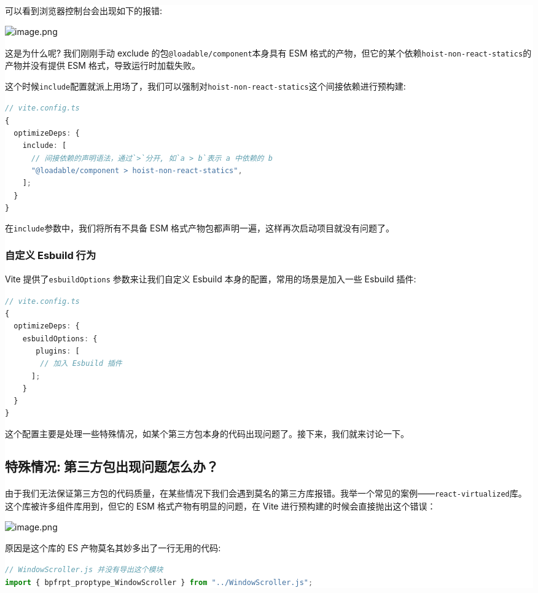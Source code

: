可以看到浏览器控制台会出现如下的报错:

![image.png](https://p1-juejin.byteimg.com/tos-cn-i-k3u1fbpfcp/e72fecff62ec477686aeb539ee66aa4e~tplv-k3u1fbpfcp-watermark.image?)

这是为什么呢? 我们刚刚手动 exclude 的包`@loadable/component`本身具有 ESM 格式的产物，但它的某个依赖`hoist-non-react-statics`的产物并没有提供 ESM 格式，导致运行时加载失败。

这个时候`include`配置就派上用场了，我们可以强制对`hoist-non-react-statics`这个间接依赖进行预构建:

```ts
// vite.config.ts
{
  optimizeDeps: {
    include: [
      // 间接依赖的声明语法，通过`>`分开, 如`a > b`表示 a 中依赖的 b
      "@loadable/component > hoist-non-react-statics",
    ];
  }
}
```

在`include`参数中，我们将所有不具备 ESM 格式产物包都声明一遍，这样再次启动项目就没有问题了。

### 自定义 Esbuild 行为

Vite 提供了`esbuildOptions` 参数来让我们自定义 Esbuild 本身的配置，常用的场景是加入一些 Esbuild 插件:

```ts
// vite.config.ts
{
  optimizeDeps: {
    esbuildOptions: {
       plugins: [
        // 加入 Esbuild 插件
      ];
    }
  }
}
```

这个配置主要是处理一些特殊情况，如某个第三方包本身的代码出现问题了。接下来，我们就来讨论一下。

## 特殊情况: 第三方包出现问题怎么办？

由于我们无法保证第三方包的代码质量，在某些情况下我们会遇到莫名的第三方库报错。我举一个常见的案例——`react-virtualized`库。这个库被许多组件库用到，但它的 ESM 格式产物有明显的问题，在 Vite 进行预构建的时候会直接抛出这个错误：

![image.png](https://p9-juejin.byteimg.com/tos-cn-i-k3u1fbpfcp/c20f1531d19f40d197b18e1949523829~tplv-k3u1fbpfcp-watermark.image?)

原因是这个库的 ES 产物莫名其妙多出了一行无用的代码:

```js
// WindowScroller.js 并没有导出这个模块
import { bpfrpt_proptype_WindowScroller } from "../WindowScroller.js";
```
